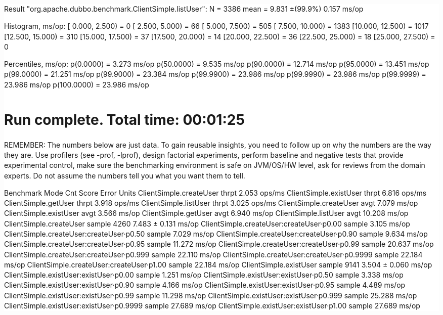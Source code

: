 Result "org.apache.dubbo.benchmark.ClientSimple.listUser":
  N = 3386
  mean =      9.831 ±(99.9%) 0.157 ms/op

  Histogram, ms/op:
    [ 0.000,  2.500) = 0 
    [ 2.500,  5.000) = 66 
    [ 5.000,  7.500) = 505 
    [ 7.500, 10.000) = 1383 
    [10.000, 12.500) = 1017 
    [12.500, 15.000) = 310 
    [15.000, 17.500) = 37 
    [17.500, 20.000) = 14 
    [20.000, 22.500) = 36 
    [22.500, 25.000) = 18 
    [25.000, 27.500) = 0 

  Percentiles, ms/op:
      p(0.0000) =      3.273 ms/op
     p(50.0000) =      9.535 ms/op
     p(90.0000) =     12.714 ms/op
     p(95.0000) =     13.451 ms/op
     p(99.0000) =     21.251 ms/op
     p(99.9000) =     23.384 ms/op
     p(99.9900) =     23.986 ms/op
     p(99.9990) =     23.986 ms/op
     p(99.9999) =     23.986 ms/op
    p(100.0000) =     23.986 ms/op


# Run complete. Total time: 00:01:25

REMEMBER: The numbers below are just data. To gain reusable insights, you need to follow up on
why the numbers are the way they are. Use profilers (see -prof, -lprof), design factorial
experiments, perform baseline and negative tests that provide experimental control, make sure
the benchmarking environment is safe on JVM/OS/HW level, ask for reviews from the domain experts.
Do not assume the numbers tell you what you want them to tell.

Benchmark                                     Mode   Cnt   Score   Error   Units
ClientSimple.createUser                      thrpt         2.053          ops/ms
ClientSimple.existUser                       thrpt         6.816          ops/ms
ClientSimple.getUser                         thrpt         3.918          ops/ms
ClientSimple.listUser                        thrpt         3.025          ops/ms
ClientSimple.createUser                       avgt         7.079           ms/op
ClientSimple.existUser                        avgt         3.566           ms/op
ClientSimple.getUser                          avgt         6.940           ms/op
ClientSimple.listUser                         avgt        10.208           ms/op
ClientSimple.createUser                     sample  4260   7.483 ± 0.131   ms/op
ClientSimple.createUser:createUser·p0.00    sample         3.105           ms/op
ClientSimple.createUser:createUser·p0.50    sample         7.029           ms/op
ClientSimple.createUser:createUser·p0.90    sample         9.634           ms/op
ClientSimple.createUser:createUser·p0.95    sample        11.272           ms/op
ClientSimple.createUser:createUser·p0.99    sample        20.637           ms/op
ClientSimple.createUser:createUser·p0.999   sample        22.110           ms/op
ClientSimple.createUser:createUser·p0.9999  sample        22.184           ms/op
ClientSimple.createUser:createUser·p1.00    sample        22.184           ms/op
ClientSimple.existUser                      sample  9141   3.504 ± 0.060   ms/op
ClientSimple.existUser:existUser·p0.00      sample         1.251           ms/op
ClientSimple.existUser:existUser·p0.50      sample         3.338           ms/op
ClientSimple.existUser:existUser·p0.90      sample         4.166           ms/op
ClientSimple.existUser:existUser·p0.95      sample         4.489           ms/op
ClientSimple.existUser:existUser·p0.99      sample        11.298           ms/op
ClientSimple.existUser:existUser·p0.999     sample        25.288           ms/op
ClientSimple.existUser:existUser·p0.9999    sample        27.689           ms/op
ClientSimple.existUser:existUser·p1.00      sample        27.689           ms/op